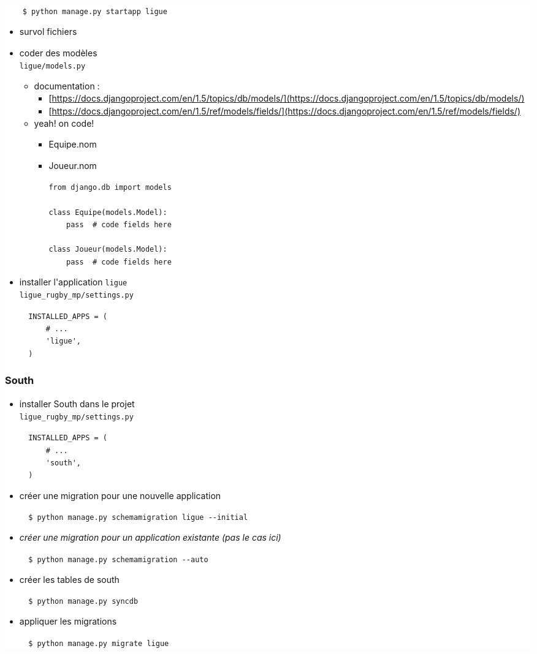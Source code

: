         $ python manage.py startapp ligue

* survol fichiers
* coder des modèles<br />
`ligue/models.py`
    * documentation :
        * [https://docs.djangoproject.com/en/1.5/topics/db/models/](https://docs.djangoproject.com/en/1.5/topics/db/models/)
        * [https://docs.djangoproject.com/en/1.5/ref/models/fields/](https://docs.djangoproject.com/en/1.5/ref/models/fields/)
    * yeah! on code!
        * Equipe.nom
        * Joueur.nom

              from django.db import models

              class Equipe(models.Model):
                  pass  # code fields here

              class Joueur(models.Model):
                  pass  # code fields here

* installer l'application `ligue`<br />
`ligue_rugby_mp/settings.py`

        INSTALLED_APPS = (
            # ...
            'ligue',
        )

### South

* installer South dans le projet<br />
`ligue_rugby_mp/settings.py`

        INSTALLED_APPS = (
            # ...
            'south',
        )

* créer une migration pour une nouvelle application

        $ python manage.py schemamigration ligue --initial

* *créer une migration pour un application existante (pas le cas ici)*

        $ python manage.py schemamigration --auto

* créer les tables de south

        $ python manage.py syncdb

* appliquer les migrations

        $ python manage.py migrate ligue
